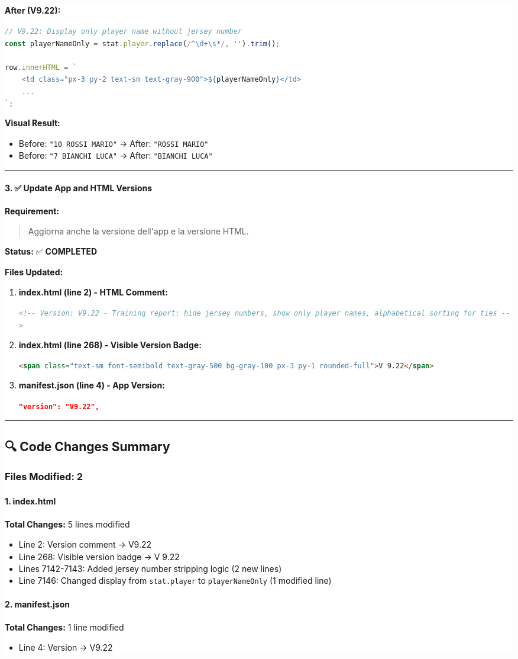 **After (V9.22):**
```javascript
// V9.22: Display only player name without jersey number
const playerNameOnly = stat.player.replace(/^\d+\s*/, '').trim();

row.innerHTML = `
    <td class="px-3 py-2 text-sm text-gray-900">${playerNameOnly}</td>
    ...
`;
```

**Visual Result:**
- Before: `"10 ROSSI MARIO"` → After: `"ROSSI MARIO"`
- Before: `"7 BIANCHI LUCA"` → After: `"BIANCHI LUCA"`

---

#### 3. ✅ Update App and HTML Versions
**Requirement:**
> Aggiorna anche la versione dell'app e la versione HTML.

**Status:** ✅ **COMPLETED**

**Files Updated:**

1. **index.html (line 2) - HTML Comment:**
   ```html
   <!-- Version: V9.22 - Training report: hide jersey numbers, show only player names, alphabetical sorting for ties -->
   ```

2. **index.html (line 268) - Visible Version Badge:**
   ```html
   <span class="text-sm font-semibold text-gray-500 bg-gray-100 px-3 py-1 rounded-full">V 9.22</span>
   ```

3. **manifest.json (line 4) - App Version:**
   ```json
   "version": "V9.22",
   ```

---

## 🔍 Code Changes Summary

### Files Modified: 2

#### 1. index.html
**Total Changes:** 5 lines modified
- Line 2: Version comment → V9.22
- Line 268: Visible version badge → V 9.22
- Lines 7142-7143: Added jersey number stripping logic (2 new lines)
- Line 7146: Changed display from `stat.player` to `playerNameOnly` (1 modified line)

#### 2. manifest.json
**Total Changes:** 1 line modified
- Line 4: Version → V9.22
